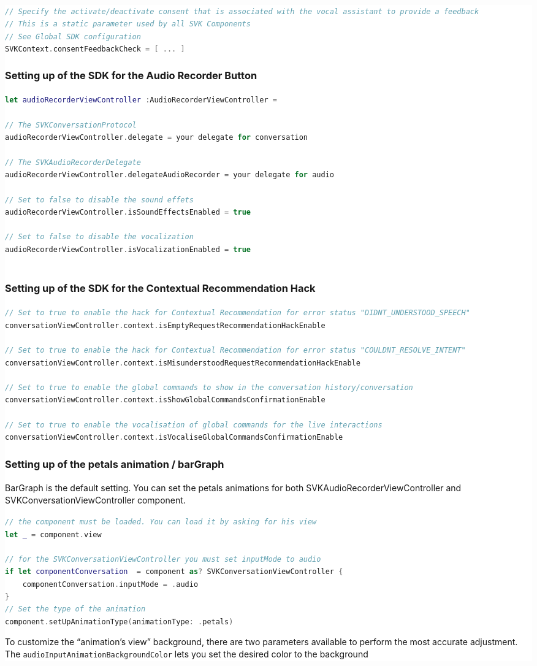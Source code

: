 ```swift
// Specify the activate/deactivate consent that is associated with the vocal assistant to provide a feedback
// This is a static parameter used by all SVK Components
// See Global SDK configuration
SVKContext.consentFeedbackCheck = [ ... ]
```

### Setting up of the SDK for the Audio Recorder Button

```swift
let audioRecorderViewController :AudioRecorderViewController = 

// The SVKConversationProtocol
audioRecorderViewController.delegate = your delegate for conversation

// The SVKAudioRecorderDelegate
audioRecorderViewController.delegateAudioRecorder = your delegate for audio

// Set to false to disable the sound effets
audioRecorderViewController.isSoundEffectsEnabled = true

// Set to false to disable the vocalization
audioRecorderViewController.isVocalizationEnabled = true
            
```
### Setting up of the SDK for the Contextual Recommendation Hack
```swift
// Set to true to enable the hack for Contextual Recommendation for error status "DIDNT_UNDERSTOOD_SPEECH"
conversationViewController.context.isEmptyRequestRecommendationHackEnable

// Set to true to enable the hack for Contextual Recommendation for error status "COULDNT_RESOLVE_INTENT"
conversationViewController.context.isMisunderstoodRequestRecommendationHackEnable

// Set to true to enable the global commands to show in the conversation history/conversation
conversationViewController.context.isShowGlobalCommandsConfirmationEnable

// Set to true to enable the vocalisation of global commands for the live interactions
conversationViewController.context.isVocaliseGlobalCommandsConfirmationEnable

```

### Setting up of the petals animation / barGraph
BarGraph is the default setting.
You can set the petals animations for both SVKAudioRecorderViewController and SVKConversationViewController component.
```swift
// the component must be loaded. You can load it by asking for his view
let _ = component.view

// for the SVKConversationViewController you must set inputMode to audio
if let componentConversation  = component as? SVKConversationViewController {
    componentConversation.inputMode = .audio
}
// Set the type of the animation
component.setUpAnimationType(animationType: .petals)

```
To customize the “animation’s view” background, there are two parameters available to perform the most accurate adjustment. 
The `audioInputAnimationBackgroundColor` lets you set the desired color to the background